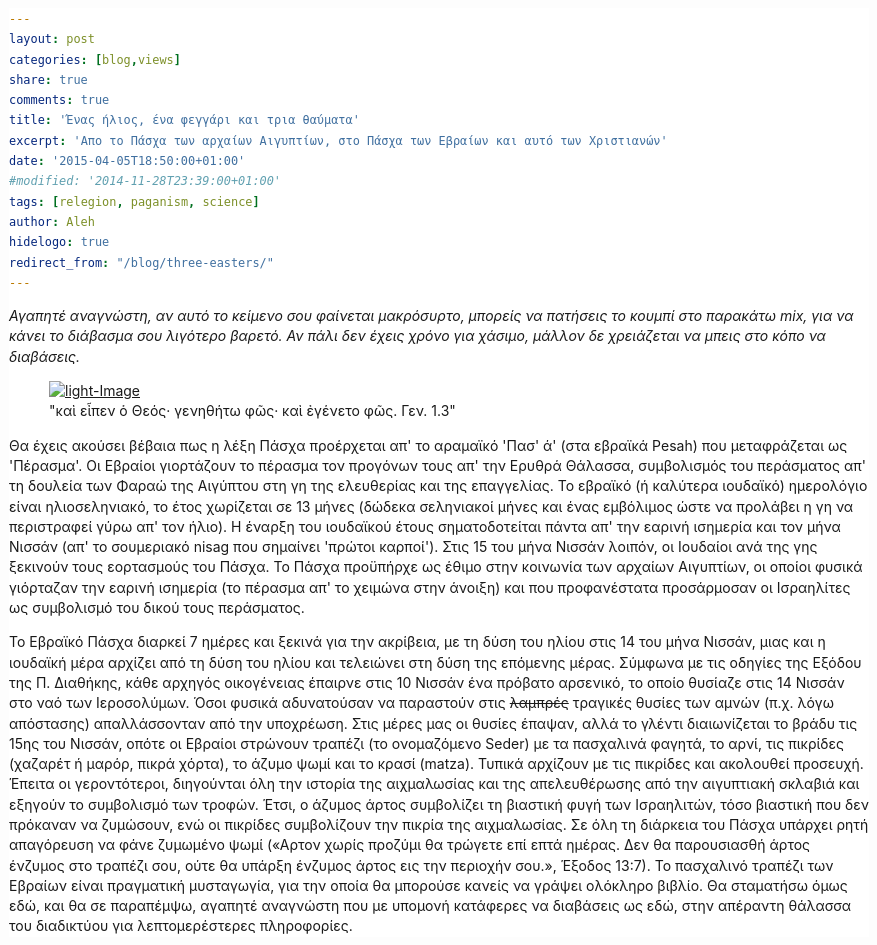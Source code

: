 ```yaml
---
layout: post
categories: [blog,views]
share: true
comments: true
title: 'Ένας ήλιος, ένα φεγγάρι και τρια θαύματα'
excerpt: 'Απo το Πάσχα των αρχαίων Αιγυπτίων, στο Πάσχα των Εβραίων και αυτό των Χριστιανών'
date: '2015-04-05T18:50:00+01:00'
#modified: '2014-11-28T23:39:00+01:00'
tags: [relegion, paganism, science]
author: Aleh
hidelogo: true
redirect_from: "/blog/three-easters/"
---
```


*Αγαπητέ αναγνώστη, αν αυτό το κείμενο σου φαίνεται μακρόσυρτο, μπορείς να πατήσεις το κουμπί στο παρακάτω mix, για να κάνει το διάβασμα σου λιγότερο βαρετό. Αν πάλι δεν έχεις χρόνο για χάσιμο, μάλλον δε χρειάζεται να μπεις στο κόπο να διαβάσεις.*

<figure>
    <a href="{{ site.external_data_url }}/images/posts/diary/light.png"><img src="{{ site.external_data_url }}/images/posts/diary/light.png" alt="light-Image" class="center"/></a>
    <figcaption>"καὶ εἶπεν ὁ Θεός· γενηθήτω φῶς· καὶ ἐγένετο φῶς. Γεν. 1.3"</figcaption>
</figure>

Θα έχεις ακούσει βέβαια πως η λέξη Πάσχα προέρχεται απ' το αραμαϊκό 'Πασ' ά' (στα εβραϊκά Pesah) που μεταφράζεται ως 'Πέρασμα'. Οι Εβραίοι γιορτάζουν το πέρασμα τον προγόνων τους απ' την Ερυθρά Θάλασσα, συμβολισμός του περάσματος απ' τη δουλεία των Φαραώ της Αιγύπτου στη γη της ελευθερίας και της επαγγελίας. Το εβραϊκό (ή καλύτερα ιουδαϊκό) ημερολόγιο είναι ηλιοσεληνιακό, το έτος χωρίζεται σε 13 μήνες (δώδεκα σεληνιακοί μήνες και ένας εμβόλιμος ώστε να προλάβει η γη να περιστραφεί γύρω απ' τον ήλιο). Η έναρξη του ιουδαϊκού έτους σηματοδοτείται πάντα απ' την εαρινή ισημερία και τον μήνα Νισσάν (απ' το σουμεριακό nisag που σημαίνει 'πρώτοι καρποί'). Στις 15 του μήνα Νισσάν λοιπόν, οι Ιουδαίοι ανά της γης ξεκινούν τους εορτασμούς του Πάσχα. Το Πάσχα προϋπήρχε ως έθιμο στην κοινωνία των αρχαίων Αιγυπτίων, οι οποίοι φυσικά γιόρταζαν την εαρινή ισημερία (το πέρασμα απ' το χειμώνα στην άνοιξη) και που προφανέστατα προσάρμοσαν οι Ισραηλίτες ως συμβολισμό του δικού τους περάσματος.

Το Εβραϊκό Πάσχα διαρκεί 7 ημέρες και ξεκινά για την ακρίβεια, με τη δύση του ηλίου στις 14 του μήνα Νισσάν, μιας και η ιουδαϊκή μέρα αρχίζει από τη δύση του ηλίου και τελειώνει στη δύση της επόμενης μέρας. Σύμφωνα με τις οδηγίες της Εξόδου της Π. Διαθήκης, κάθε αρχηγός οικογένειας έπαιρνε στις 10 Νισσάν ένα πρόβατο αρσενικό, το οποίο θυσίαζε στις 14 Νισσάν στο ναό των Ιεροσολύμων. Όσοι φυσικά αδυνατούσαν να παραστούν στις <s>λαμπρές</s> τραγικές θυσίες των αμνών (π.χ. λόγω απόστασης) απαλλάσσονταν από την υποχρέωση. Στις μέρες μας οι θυσίες έπαψαν, αλλά το γλέντι διαιωνίζεται το βράδυ τις 15ης του Νισσάν, οπότε οι Εβραίοι στρώνουν τραπέζι (το ονομαζόμενο Seder) με τα πασχαλινά φαγητά, το αρνί, τις πικρίδες (χαζαρέτ ή μαρόρ, πικρά χόρτα), το άζυμο ψωμί και το κρασί (matza). Τυπικά αρχίζουν με τις πικρίδες και ακολουθεί προσευχή. Έπειτα οι γεροντότεροι, διηγούνται όλη την ιστορία της αιχμαλωσίας και της απελευθέρωσης από την αιγυπτιακή σκλαβιά και εξηγούν το συμβολισμό των τροφών. Έτσι, ο άζυμος άρτος συμβολίζει τη βιαστική φυγή των Ισραηλιτών, τόσο βιαστική που δεν πρόκαναν να ζυμώσουν, ενώ οι πικρίδες συμβολίζουν την πικρία της αιχμαλωσίας. Σε όλη τη διάρκεια του Πάσχα υπάρχει ρητή απαγόρευση να φάνε ζυμωμένο ψωμί («Αρτον χωρίς προζύμι θα τρώγετε επί επτά ημέρας. Δεν θα παρουσιασθή άρτος ένζυμος στο τραπέζι σου, ούτε θα υπάρξη ένζυμος άρτος εις την περιοχήν σου.», Έξοδος 13:7). Το πασχαλινό τραπέζι των Εβραίων είναι πραγματική μυσταγωγία, για την οποία θα μπορούσε κανείς να γράψει ολόκληρο βιβλίο. Θα σταματήσω όμως εδώ, και θα σε παραπέμψω, αγαπητέ αναγνώστη που με υπομονή κατάφερες να διαβάσεις ως εδώ, στην απέραντη θάλασσα του διαδικτύου για λεπτομερέστερες πληροφορίες. 
